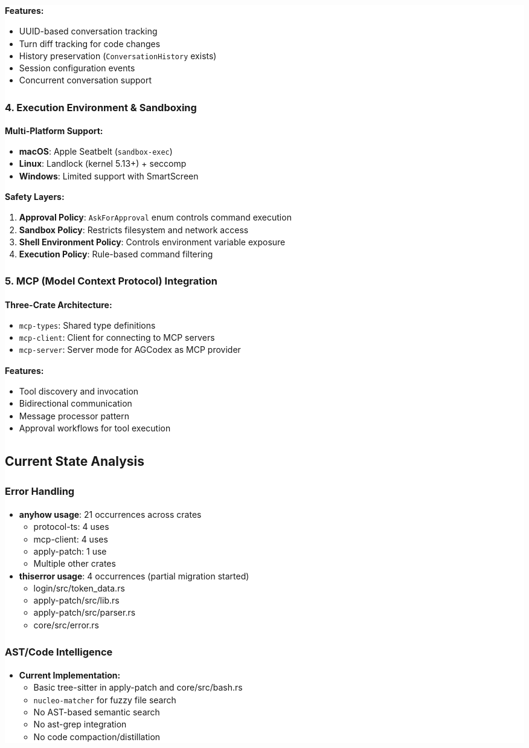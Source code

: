 **Features:**
- UUID-based conversation tracking
- Turn diff tracking for code changes
- History preservation (`ConversationHistory` exists)
- Session configuration events
- Concurrent conversation support

### 4. Execution Environment & Sandboxing

**Multi-Platform Support:**
- **macOS**: Apple Seatbelt (`sandbox-exec`)
- **Linux**: Landlock (kernel 5.13+) + seccomp
- **Windows**: Limited support with SmartScreen

**Safety Layers:**
1. **Approval Policy**: `AskForApproval` enum controls command execution
2. **Sandbox Policy**: Restricts filesystem and network access
3. **Shell Environment Policy**: Controls environment variable exposure
4. **Execution Policy**: Rule-based command filtering

### 5. MCP (Model Context Protocol) Integration

**Three-Crate Architecture:**
- `mcp-types`: Shared type definitions
- `mcp-client`: Client for connecting to MCP servers
- `mcp-server`: Server mode for AGCodex as MCP provider

**Features:**
- Tool discovery and invocation
- Bidirectional communication
- Message processor pattern
- Approval workflows for tool execution

## Current State Analysis

### Error Handling
- **anyhow usage**: 21 occurrences across crates
  - protocol-ts: 4 uses
  - mcp-client: 4 uses
  - apply-patch: 1 use
  - Multiple other crates
- **thiserror usage**: 4 occurrences (partial migration started)
  - login/src/token_data.rs
  - apply-patch/src/lib.rs
  - apply-patch/src/parser.rs
  - core/src/error.rs

### AST/Code Intelligence
- **Current Implementation:**
  - Basic tree-sitter in apply-patch and core/src/bash.rs
  - `nucleo-matcher` for fuzzy file search
  - No AST-based semantic search
  - No ast-grep integration
  - No code compaction/distillation
